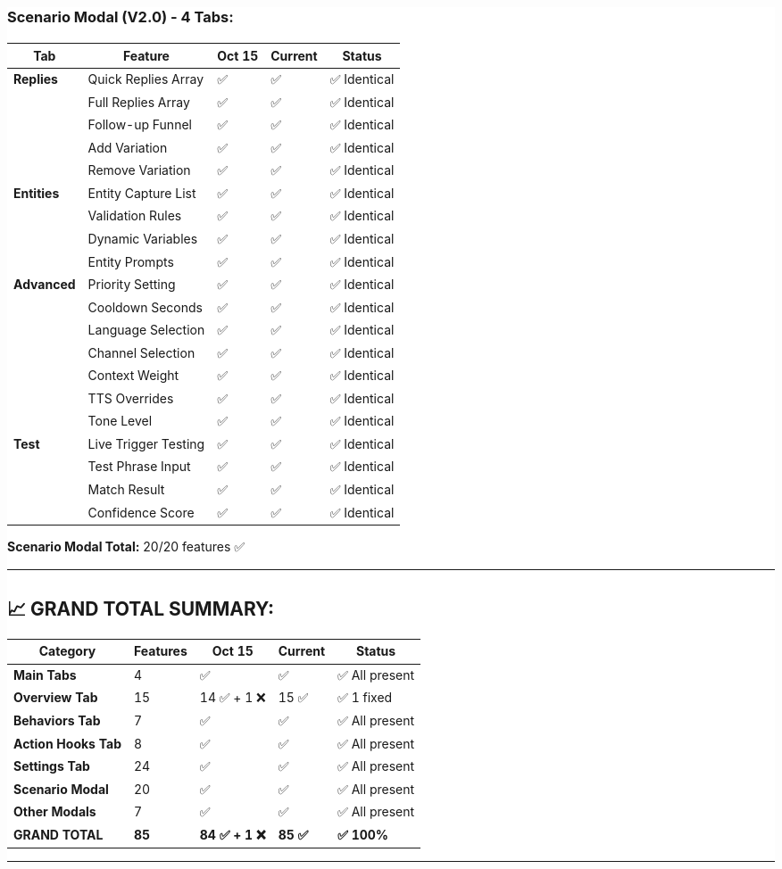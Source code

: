### **Scenario Modal (V2.0) - 4 Tabs:**

| Tab | Feature | Oct 15 | Current | Status |
|-----|---------|--------|---------|--------|
| **Replies** | Quick Replies Array | ✅ | ✅ | ✅ Identical |
| | Full Replies Array | ✅ | ✅ | ✅ Identical |
| | Follow-up Funnel | ✅ | ✅ | ✅ Identical |
| | Add Variation | ✅ | ✅ | ✅ Identical |
| | Remove Variation | ✅ | ✅ | ✅ Identical |
| **Entities** | Entity Capture List | ✅ | ✅ | ✅ Identical |
| | Validation Rules | ✅ | ✅ | ✅ Identical |
| | Dynamic Variables | ✅ | ✅ | ✅ Identical |
| | Entity Prompts | ✅ | ✅ | ✅ Identical |
| **Advanced** | Priority Setting | ✅ | ✅ | ✅ Identical |
| | Cooldown Seconds | ✅ | ✅ | ✅ Identical |
| | Language Selection | ✅ | ✅ | ✅ Identical |
| | Channel Selection | ✅ | ✅ | ✅ Identical |
| | Context Weight | ✅ | ✅ | ✅ Identical |
| | TTS Overrides | ✅ | ✅ | ✅ Identical |
| | Tone Level | ✅ | ✅ | ✅ Identical |
| **Test** | Live Trigger Testing | ✅ | ✅ | ✅ Identical |
| | Test Phrase Input | ✅ | ✅ | ✅ Identical |
| | Match Result | ✅ | ✅ | ✅ Identical |
| | Confidence Score | ✅ | ✅ | ✅ Identical |

**Scenario Modal Total:** 20/20 features ✅

---

## 📈 **GRAND TOTAL SUMMARY:**

| Category | Features | Oct 15 | Current | Status |
|----------|----------|--------|---------|--------|
| **Main Tabs** | 4 | ✅ | ✅ | ✅ All present |
| **Overview Tab** | 15 | 14 ✅ + 1 ❌ | 15 ✅ | ✅ 1 fixed |
| **Behaviors Tab** | 7 | ✅ | ✅ | ✅ All present |
| **Action Hooks Tab** | 8 | ✅ | ✅ | ✅ All present |
| **Settings Tab** | 24 | ✅ | ✅ | ✅ All present |
| **Scenario Modal** | 20 | ✅ | ✅ | ✅ All present |
| **Other Modals** | 7 | ✅ | ✅ | ✅ All present |
| **GRAND TOTAL** | **85** | **84 ✅ + 1 ❌** | **85 ✅** | **✅ 100%** |

---